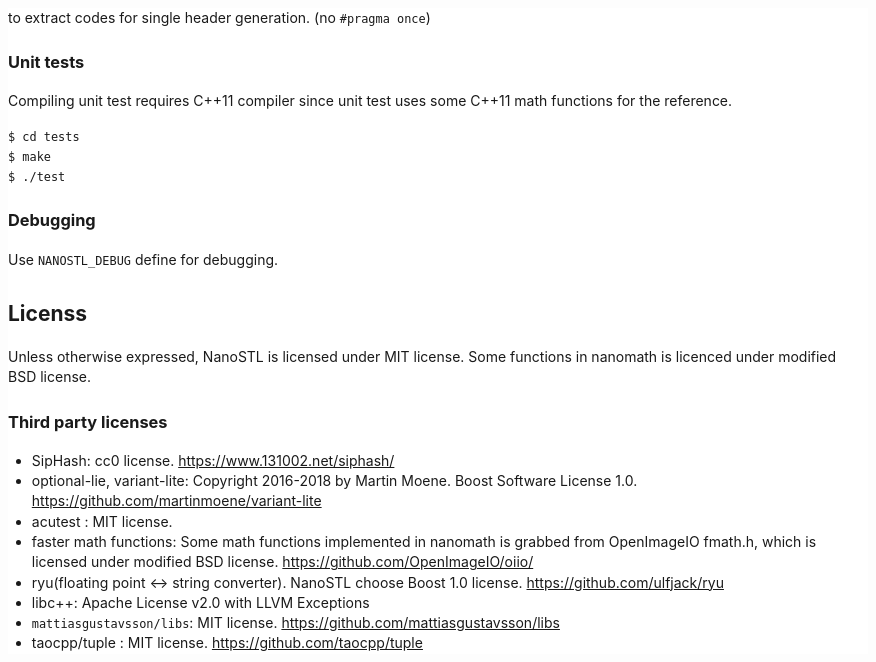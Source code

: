 to extract codes for single header generation.
(no `#pragma once`)

### Unit tests

Compiling unit test requires C++11 compiler since unit test uses some C++11 math functions for the reference.

```
$ cd tests
$ make
$ ./test
```

### Debugging

Use `NANOSTL_DEBUG` define for debugging.

## Licenss

Unless otherwise expressed, NanoSTL is licensed under MIT license.
Some functions in nanomath is licenced under modified BSD license.

### Third party licenses

* SipHash: cc0 license. https://www.131002.net/siphash/
* optional-lie, variant-lite:  Copyright 2016-2018 by Martin Moene. Boost Software License 1.0. https://github.com/martinmoene/variant-lite
* acutest : MIT license.
* faster math functions: Some math functions implemented in nanomath is grabbed from OpenImageIO fmath.h, which is licensed under modified BSD license. https://github.com/OpenImageIO/oiio/
* ryu(floating point <-> string converter). NanoSTL choose Boost 1.0 license. https://github.com/ulfjack/ryu
* libc++: Apache License v2.0 with LLVM Exceptions
* `mattiasgustavsson/libs`: MIT license. https://github.com/mattiasgustavsson/libs
* taocpp/tuple : MIT license. https://github.com/taocpp/tuple
